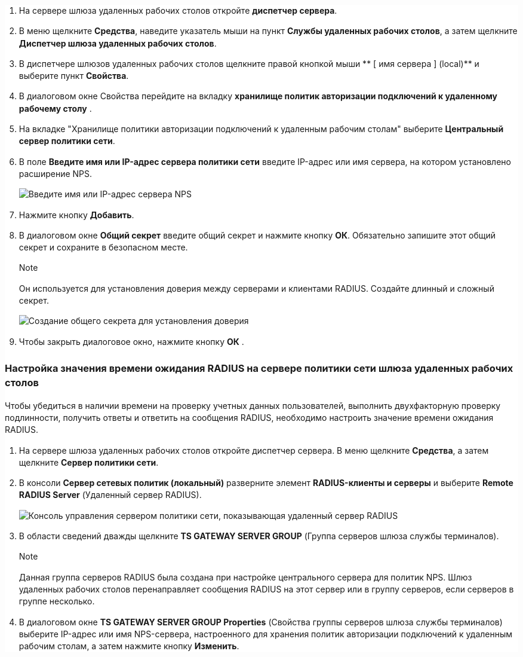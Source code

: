 1. На сервере шлюза удаленных рабочих столов откройте **диспетчер сервера**.
1. В меню щелкните **Средства**, наведите указатель мыши на пункт **Службы удаленных рабочих столов**, а затем щелкните **Диспетчер шлюза удаленных рабочих столов**.
1. В диспетчере шлюзов удаленных рабочих столов щелкните правой кнопкой мыши ** \[ имя сервера \] (local)** и выберите пункт **Свойства**.
1. В диалоговом окне Свойства перейдите на вкладку **хранилище политик авторизации подключений к удаленному рабочему столу** .
1. На вкладке "Хранилище политики авторизации подключений к удаленным рабочим столам" выберите **Центральный сервер политики сети**. 
1. В поле **Введите имя или IP-адрес сервера политики сети** введите IP-адрес или имя сервера, на котором установлено расширение NPS.

   ![Введите имя или IP-адрес сервера NPS](./media/howto-mfa-nps-extension-rdg/image10.png)
  
1. Нажмите кнопку **Добавить**.
1. В диалоговом окне **Общий секрет** введите общий секрет и нажмите кнопку **ОК**. Обязательно запишите этот общий секрет и сохраните в безопасном месте.

   >[!NOTE]
   >Он используется для установления доверия между серверами и клиентами RADIUS. Создайте длинный и сложный секрет.
   >

   ![Создание общего секрета для установления доверия](./media/howto-mfa-nps-extension-rdg/image11.png)

1. Чтобы закрыть диалоговое окно, нажмите кнопку **ОК** .

### <a name="configure-radius-timeout-value-on-remote-desktop-gateway-nps"></a>Настройка значения времени ожидания RADIUS на сервере политики сети шлюза удаленных рабочих столов

Чтобы убедиться в наличии времени на проверку учетных данных пользователей, выполнить двухфакторную проверку подлинности, получить ответы и ответить на сообщения RADIUS, необходимо настроить значение времени ожидания RADIUS.

1. На сервере шлюза удаленных рабочих столов откройте диспетчер сервера. В меню щелкните **Средства**, а затем щелкните **Сервер политики сети**.
1. В консоли **Сервер сетевых политик (локальный)** разверните элемент **RADIUS-клиенты и серверы** и выберите **Remote RADIUS Server** (Удаленный сервер RADIUS).

   ![Консоль управления сервером политики сети, показывающая удаленный сервер RADIUS](./media/howto-mfa-nps-extension-rdg/image12.png)

1. В области сведений дважды щелкните **TS GATEWAY SERVER GROUP** (Группа серверов шлюза службы терминалов).

   >[!NOTE]
   >Данная группа серверов RADIUS была создана при настройке центрального сервера для политик NPS. Шлюз удаленных рабочих столов перенаправляет сообщения RADIUS на этот сервер или в группу серверов, если серверов в группе несколько.
   >

1. В диалоговом окне **TS GATEWAY SERVER GROUP Properties** (Свойства группы серверов шлюза службы терминалов) выберите IP-адрес или имя NPS-сервера, настроенного для хранения политик авторизации подключений к удаленным рабочим столам, а затем нажмите кнопку **Изменить**.
